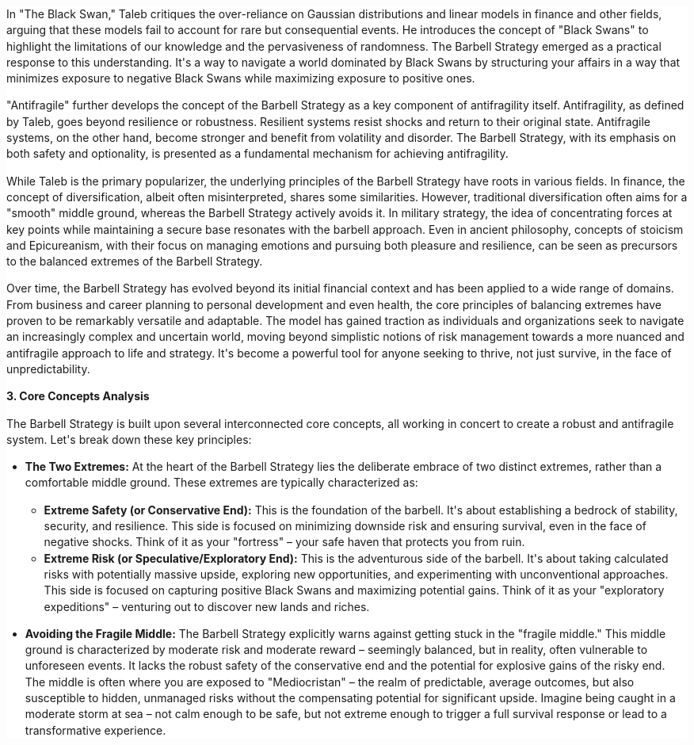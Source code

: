 In "The Black Swan," Taleb critiques the over-reliance on Gaussian distributions and linear models in finance and other fields, arguing that these models fail to account for rare but consequential events. He introduces the concept of "Black Swans" to highlight the limitations of our knowledge and the pervasiveness of randomness.  The Barbell Strategy emerged as a practical response to this understanding.  It's a way to navigate a world dominated by Black Swans by structuring your affairs in a way that minimizes exposure to negative Black Swans while maximizing exposure to positive ones.

"Antifragile" further develops the concept of the Barbell Strategy as a key component of antifragility itself.  Antifragility, as defined by Taleb, goes beyond resilience or robustness.  Resilient systems resist shocks and return to their original state. Antifragile systems, on the other hand, become stronger and benefit from volatility and disorder.  The Barbell Strategy, with its emphasis on both safety and optionality, is presented as a fundamental mechanism for achieving antifragility.

While Taleb is the primary popularizer, the underlying principles of the Barbell Strategy have roots in various fields.  In finance, the concept of diversification, albeit often misinterpreted, shares some similarities. However, traditional diversification often aims for a "smooth" middle ground, whereas the Barbell Strategy actively avoids it.  In military strategy, the idea of concentrating forces at key points while maintaining a secure base resonates with the barbell approach.  Even in ancient philosophy, concepts of stoicism and Epicureanism, with their focus on managing emotions and pursuing both pleasure and resilience, can be seen as precursors to the balanced extremes of the Barbell Strategy.

Over time, the Barbell Strategy has evolved beyond its initial financial context and has been applied to a wide range of domains.  From business and career planning to personal development and even health, the core principles of balancing extremes have proven to be remarkably versatile and adaptable.  The model has gained traction as individuals and organizations seek to navigate an increasingly complex and uncertain world, moving beyond simplistic notions of risk management towards a more nuanced and antifragile approach to life and strategy.  It's become a powerful tool for anyone seeking to thrive, not just survive, in the face of unpredictability.

**3. Core Concepts Analysis**

The Barbell Strategy is built upon several interconnected core concepts, all working in concert to create a robust and antifragile system. Let's break down these key principles:

*   **The Two Extremes:** At the heart of the Barbell Strategy lies the deliberate embrace of two distinct extremes, rather than a comfortable middle ground. These extremes are typically characterized as:
    *   **Extreme Safety (or Conservative End):** This is the foundation of the barbell. It's about establishing a bedrock of stability, security, and resilience.  This side is focused on minimizing downside risk and ensuring survival, even in the face of negative shocks. Think of it as your "fortress" – your safe haven that protects you from ruin.
    *   **Extreme Risk (or Speculative/Exploratory End):** This is the adventurous side of the barbell.  It's about taking calculated risks with potentially massive upside, exploring new opportunities, and experimenting with unconventional approaches.  This side is focused on capturing positive Black Swans and maximizing potential gains. Think of it as your "exploratory expeditions" – venturing out to discover new lands and riches.

*   **Avoiding the Fragile Middle:** The Barbell Strategy explicitly warns against getting stuck in the "fragile middle." This middle ground is characterized by moderate risk and moderate reward – seemingly balanced, but in reality, often vulnerable to unforeseen events.  It lacks the robust safety of the conservative end and the potential for explosive gains of the risky end.  The middle is often where you are exposed to "Mediocristan" – the realm of predictable, average outcomes, but also susceptible to hidden, unmanaged risks without the compensating potential for significant upside.  Imagine being caught in a moderate storm at sea – not calm enough to be safe, but not extreme enough to trigger a full survival response or lead to a transformative experience.
